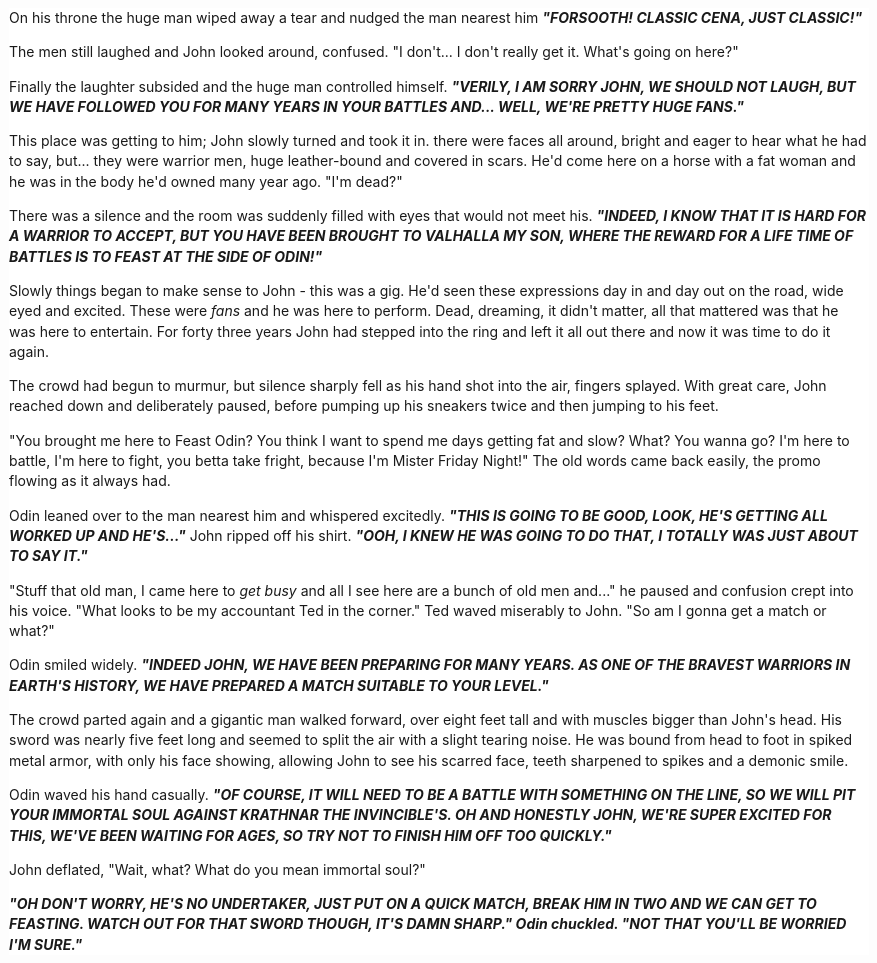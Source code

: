 On his throne the huge man wiped away a tear and nudged the man nearest him ***"FORSOOTH! CLASSIC CENA, JUST CLASSIC!"*** 

The men still laughed and John  looked around, confused. "I don't... I don't really get it. What's going on here?" 

Finally the laughter subsided and the huge man controlled himself. ***"VERILY, I AM SORRY JOHN, WE SHOULD NOT LAUGH, BUT WE HAVE FOLLOWED YOU FOR MANY YEARS IN YOUR BATTLES AND... WELL, WE'RE PRETTY HUGE FANS."*** 

This place was getting to him; John slowly turned and took it in. there were faces all around, bright and eager to hear what he had to say, but... they were warrior men, huge leather-bound and covered in scars. He'd come here on a horse with a fat woman and he was in the body he'd owned many year ago. "I'm dead?" 

There was a silence and the room was suddenly filled with eyes that would not meet his. ***"INDEED, I KNOW THAT IT IS HARD FOR A WARRIOR TO ACCEPT, BUT YOU HAVE BEEN BROUGHT TO VALHALLA MY SON, WHERE THE REWARD FOR A LIFE TIME OF BATTLES IS TO  FEAST AT THE SIDE OF ODIN!"*** 

Slowly things began to make sense to John - this was a gig. He'd seen these expressions day in and day out on the road, wide eyed and excited. These were *fans* and he was here to perform. Dead, dreaming, it didn't matter, all that mattered was that he was here to entertain. For forty three years John had stepped into the ring and left it all out there and now it was time to do it again. 

The crowd had begun to murmur, but silence sharply fell as his hand shot into the air, fingers splayed. With great care, John reached down and deliberately paused, before pumping up his sneakers twice and then jumping to his feet. 

"You brought me here to Feast Odin? You think I want to spend me days getting fat and slow? What? You wanna go? I'm here to battle, I'm here to fight, you betta take fright, because I'm Mister Friday Night!" The old words came back easily, the promo flowing as it always had. 

Odin leaned over to the man nearest him and whispered excitedly. ***"THIS IS GOING TO BE GOOD, LOOK, HE'S GETTING ALL WORKED UP AND HE'S..."*** John ripped off his shirt. ***"OOH, I KNEW HE WAS GOING TO DO THAT, I TOTALLY WAS JUST ABOUT TO SAY IT."*** 

"Stuff that old man, I came here to *get busy* and all I see here are a bunch of old men and..." he paused and confusion crept into his voice. "What looks to be my accountant Ted in the corner." Ted waved miserably to John. "So am I gonna get a match or what?" 

Odin smiled widely. ***"INDEED JOHN, WE HAVE BEEN PREPARING FOR MANY YEARS. AS ONE OF THE BRAVEST WARRIORS IN EARTH'S HISTORY, WE HAVE PREPARED A MATCH SUITABLE TO YOUR LEVEL."*** 

The crowd parted again and a gigantic man walked forward, over eight feet tall and with muscles bigger than John's head. His sword was nearly five feet long and seemed to split the air with a slight tearing noise. He was bound from head to foot in spiked metal armor, with only his face showing, allowing John to see his scarred face, teeth sharpened to spikes and a demonic smile. 

Odin waved his hand casually. ***"OF COURSE, IT WILL NEED TO BE A BATTLE WITH SOMETHING ON THE LINE, SO WE WILL PIT YOUR IMMORTAL SOUL AGAINST KRATHNAR THE INVINCIBLE'S. OH AND HONESTLY JOHN, WE'RE SUPER EXCITED FOR THIS, WE'VE BEEN WAITING FOR AGES, SO TRY NOT TO FINISH HIM OFF TOO QUICKLY."*** 

John deflated, "Wait, what? What do you mean immortal soul?" 

***"OH DON'T WORRY, HE'S NO UNDERTAKER, JUST PUT ON A QUICK MATCH, BREAK HIM IN TWO AND WE CAN GET TO FEASTING. WATCH OUT FOR THAT SWORD THOUGH, IT'S DAMN SHARP." Odin chuckled. "NOT THAT YOU'LL BE WORRIED I'M SURE."***
